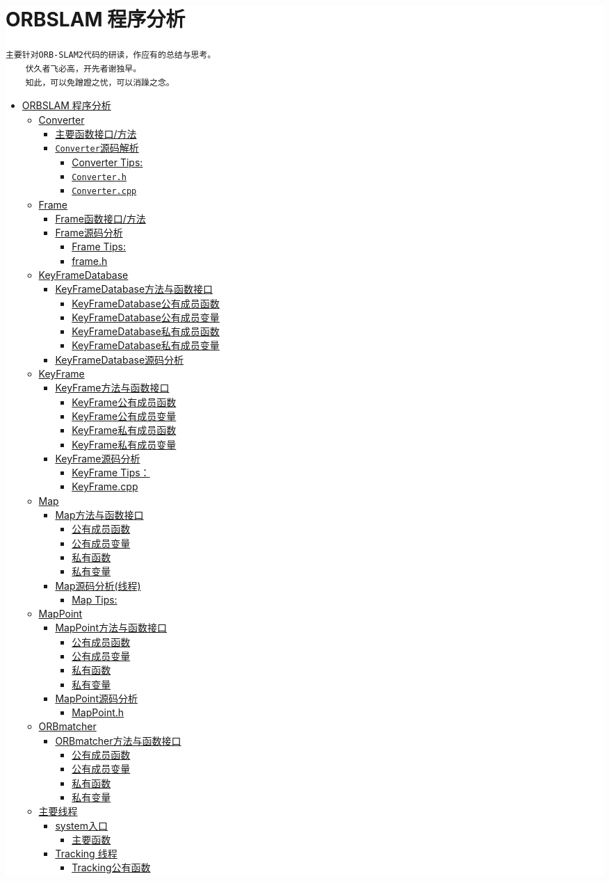 # ORBSLAM 程序分析

    主要针对ORB-SLAM2代码的研读，作应有的总结与思考。
        伏久者飞必高，开先者谢独早。
        知此，可以免蹭蹬之忧，可以消躁之念。



- [ORBSLAM 程序分析](#orbslam-%E7%A8%8B%E5%BA%8F%E5%88%86%E6%9E%90)
    - [Converter](#converter)
        - [主要函数接口/方法](#%E4%B8%BB%E8%A6%81%E5%87%BD%E6%95%B0%E6%8E%A5%E5%8F%A3%E6%96%B9%E6%B3%95)
        - [`Converter`源码解析](#converter%E6%BA%90%E7%A0%81%E8%A7%A3%E6%9E%90)
            - [Converter Tips:](#converter-tips)
            - [`Converter.h`](#converterh)
            - [`Converter.cpp`](#convertercpp)
    - [Frame](#frame)
        - [Frame函数接口/方法](#frame%E5%87%BD%E6%95%B0%E6%8E%A5%E5%8F%A3%E6%96%B9%E6%B3%95)
        - [Frame源码分析](#frame%E6%BA%90%E7%A0%81%E5%88%86%E6%9E%90)
            - [Frame Tips:](#frame-tips)
            - [frame.h](#frameh)
    - [KeyFrameDatabase](#keyframedatabase)
        - [KeyFrameDatabase方法与函数接口](#keyframedatabase%E6%96%B9%E6%B3%95%E4%B8%8E%E5%87%BD%E6%95%B0%E6%8E%A5%E5%8F%A3)
            - [KeyFrameDatabase公有成员函数](#keyframedatabase%E5%85%AC%E6%9C%89%E6%88%90%E5%91%98%E5%87%BD%E6%95%B0)
            - [KeyFrameDatabase公有成员变量](#keyframedatabase%E5%85%AC%E6%9C%89%E6%88%90%E5%91%98%E5%8F%98%E9%87%8F)
            - [KeyFrameDatabase私有成员函数](#keyframedatabase%E7%A7%81%E6%9C%89%E6%88%90%E5%91%98%E5%87%BD%E6%95%B0)
            - [KeyFrameDatabase私有成员变量](#keyframedatabase%E7%A7%81%E6%9C%89%E6%88%90%E5%91%98%E5%8F%98%E9%87%8F)
        - [KeyFrameDatabase源码分析](#keyframedatabase%E6%BA%90%E7%A0%81%E5%88%86%E6%9E%90)
    - [KeyFrame](#keyframe)
        - [KeyFrame方法与函数接口](#keyframe%E6%96%B9%E6%B3%95%E4%B8%8E%E5%87%BD%E6%95%B0%E6%8E%A5%E5%8F%A3)
            - [KeyFrame公有成员函数](#keyframe%E5%85%AC%E6%9C%89%E6%88%90%E5%91%98%E5%87%BD%E6%95%B0)
            - [KeyFrame公有成员变量](#keyframe%E5%85%AC%E6%9C%89%E6%88%90%E5%91%98%E5%8F%98%E9%87%8F)
            - [KeyFrame私有成员函数](#keyframe%E7%A7%81%E6%9C%89%E6%88%90%E5%91%98%E5%87%BD%E6%95%B0)
            - [KeyFrame私有成员变量](#keyframe%E7%A7%81%E6%9C%89%E6%88%90%E5%91%98%E5%8F%98%E9%87%8F)
        - [KeyFrame源码分析](#keyframe%E6%BA%90%E7%A0%81%E5%88%86%E6%9E%90)
            - [KeyFrame Tips：](#keyframe-tips%EF%BC%9A)
            - [KeyFrame.cpp](#keyframecpp)
    - [Map](#map)
        - [Map方法与函数接口](#map%E6%96%B9%E6%B3%95%E4%B8%8E%E5%87%BD%E6%95%B0%E6%8E%A5%E5%8F%A3)
            - [公有成员函数](#%E5%85%AC%E6%9C%89%E6%88%90%E5%91%98%E5%87%BD%E6%95%B0)
            - [公有成员变量](#%E5%85%AC%E6%9C%89%E6%88%90%E5%91%98%E5%8F%98%E9%87%8F)
            - [私有函数](#%E7%A7%81%E6%9C%89%E5%87%BD%E6%95%B0)
            - [私有变量](#%E7%A7%81%E6%9C%89%E5%8F%98%E9%87%8F)
        - [Map源码分析(线程)](#map%E6%BA%90%E7%A0%81%E5%88%86%E6%9E%90%E7%BA%BF%E7%A8%8B)
            - [Map Tips:](#map-tips)
    - [MapPoint](#mappoint)
        - [MapPoint方法与函数接口](#mappoint%E6%96%B9%E6%B3%95%E4%B8%8E%E5%87%BD%E6%95%B0%E6%8E%A5%E5%8F%A3)
            - [公有成员函数](#%E5%85%AC%E6%9C%89%E6%88%90%E5%91%98%E5%87%BD%E6%95%B0)
            - [公有成员变量](#%E5%85%AC%E6%9C%89%E6%88%90%E5%91%98%E5%8F%98%E9%87%8F)
            - [私有函数](#%E7%A7%81%E6%9C%89%E5%87%BD%E6%95%B0)
            - [私有变量](#%E7%A7%81%E6%9C%89%E5%8F%98%E9%87%8F)
        - [MapPoint源码分析](#mappoint%E6%BA%90%E7%A0%81%E5%88%86%E6%9E%90)
            - [MapPoint.h](#mappointh)
    - [ORBmatcher](#orbmatcher)
        - [ORBmatcher方法与函数接口](#orbmatcher%E6%96%B9%E6%B3%95%E4%B8%8E%E5%87%BD%E6%95%B0%E6%8E%A5%E5%8F%A3)
            - [公有成员函数](#%E5%85%AC%E6%9C%89%E6%88%90%E5%91%98%E5%87%BD%E6%95%B0)
            - [公有成员变量](#%E5%85%AC%E6%9C%89%E6%88%90%E5%91%98%E5%8F%98%E9%87%8F)
            - [私有函数](#%E7%A7%81%E6%9C%89%E5%87%BD%E6%95%B0)
            - [私有变量](#%E7%A7%81%E6%9C%89%E5%8F%98%E9%87%8F)
    - [主要线程](#%E4%B8%BB%E8%A6%81%E7%BA%BF%E7%A8%8B)
        - [system入口](#system%E5%85%A5%E5%8F%A3)
            - [主要函数](#%E4%B8%BB%E8%A6%81%E5%87%BD%E6%95%B0)
        - [Tracking 线程](#tracking-%E7%BA%BF%E7%A8%8B)
            - [Tracking公有函数](#tracking%E5%85%AC%E6%9C%89%E5%87%BD%E6%95%B0)